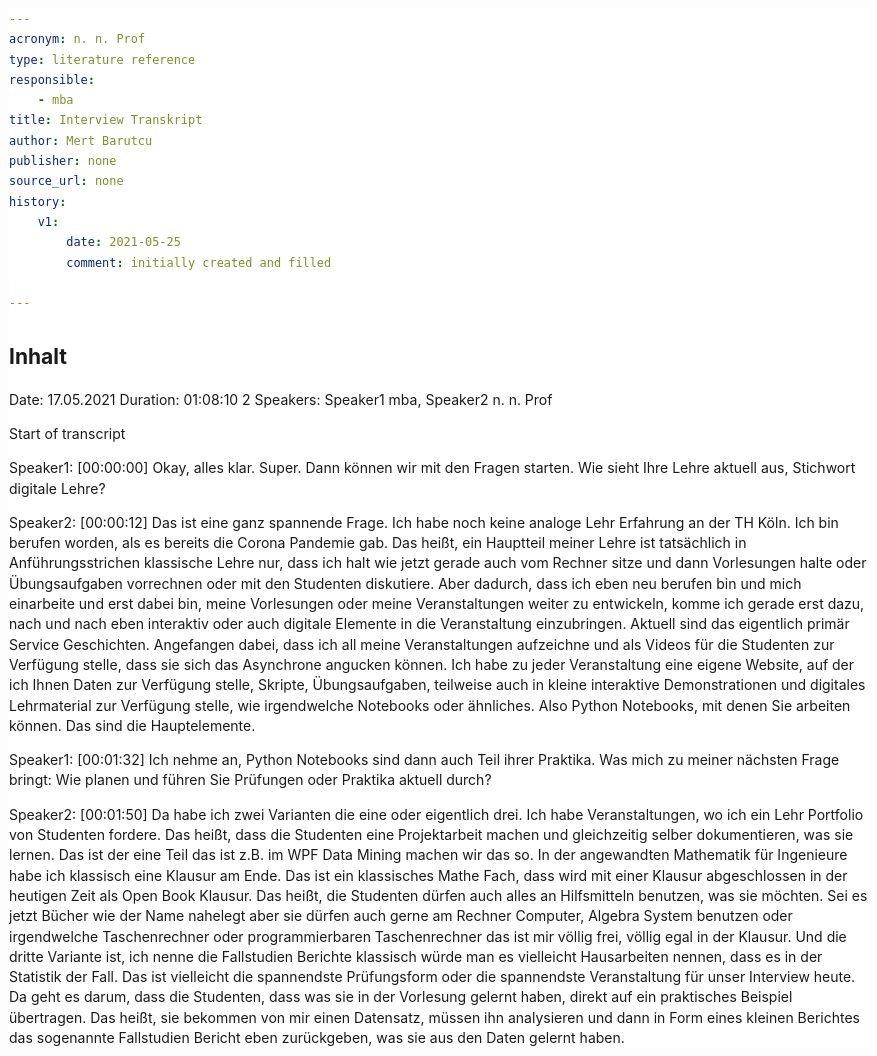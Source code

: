 ```yaml
---
acronym: n. n. Prof
type: literature reference
responsible: 
    - mba
title: Interview Transkript 
author: Mert Barutcu
publisher: none
source_url: none
history:
    v1:
        date: 2021-05-25
        comment: initially created and filled

---
```


## Inhalt

Date: 17.05.2021
Duration: 01:08:10
2 Speakers: Speaker1 mba, Speaker2 n. n. Prof

Start of transcript

Speaker1: [00:00:00] Okay, alles klar. Super. Dann können wir mit den Fragen starten. Wie sieht Ihre Lehre aktuell aus, Stichwort digitale Lehre?

Speaker2: [00:00:12] Das ist eine ganz spannende Frage. Ich habe noch keine analoge Lehr Erfahrung an der TH Köln. Ich bin berufen worden, als es bereits die Corona Pandemie gab. Das heißt, ein Hauptteil meiner Lehre ist tatsächlich in Anführungsstrichen klassische Lehre nur, dass ich halt wie jetzt gerade auch vom Rechner sitze und dann Vorlesungen halte oder Übungsaufgaben vorrechnen oder mit den Studenten diskutiere. Aber dadurch, dass ich eben neu berufen bin und mich einarbeite und erst dabei bin, meine Vorlesungen oder meine Veranstaltungen weiter zu entwickeln, komme ich gerade erst dazu, nach und nach eben interaktiv oder auch digitale Elemente in die Veranstaltung einzubringen. Aktuell sind das eigentlich primär Service Geschichten. Angefangen dabei, dass ich all meine Veranstaltungen aufzeichne und als Videos für die Studenten zur Verfügung stelle, dass sie sich das Asynchrone angucken können. Ich habe zu jeder Veranstaltung eine eigene Website, auf der ich Ihnen Daten zur Verfügung stelle, Skripte, Übungsaufgaben, teilweise auch in kleine interaktive Demonstrationen und digitales Lehrmaterial zur Verfügung stelle, wie irgendwelche Notebooks oder ähnliches. Also Python Notebooks, mit denen Sie arbeiten können. Das sind die Hauptelemente.

Speaker1: [00:01:32] Ich nehme an, Python Notebooks sind dann auch Teil ihrer Praktika. Was mich zu meiner nächsten Frage bringt: Wie planen und führen Sie Prüfungen oder Praktika aktuell durch?

Speaker2: [00:01:50] Da habe ich zwei Varianten die eine oder eigentlich drei. Ich habe Veranstaltungen, wo ich ein Lehr Portfolio von Studenten fordere. Das heißt, dass die Studenten eine Projektarbeit machen und gleichzeitig selber dokumentieren, was sie lernen. Das ist der eine Teil das ist z.B. im WPF Data Mining machen wir das so. In der angewandten Mathematik für Ingenieure habe ich klassisch eine Klausur am Ende. Das ist ein klassisches Mathe Fach, dass wird mit einer Klausur abgeschlossen in der heutigen Zeit als Open Book Klausur. Das heißt, die Studenten dürfen auch alles an Hilfsmitteln benutzen, was sie möchten. Sei es jetzt Bücher wie der Name nahelegt aber sie dürfen auch gerne am Rechner Computer, Algebra System benutzen oder irgendwelche Taschenrechner oder programmierbaren Taschenrechner das ist mir völlig frei, völlig egal in der Klausur. Und die dritte Variante ist, ich nenne die Fallstudien Berichte klassisch würde man es vielleicht Hausarbeiten nennen, dass es in der Statistik der Fall. Das ist vielleicht die spannendste Prüfungsform oder die spannendste Veranstaltung für unser Interview heute. Da geht es darum, dass die Studenten, dass was sie in der Vorlesung gelernt haben, direkt auf ein praktisches Beispiel übertragen. Das heißt, sie bekommen von mir einen Datensatz, müssen ihn analysieren und dann in Form eines kleinen Berichtes das sogenannte Fallstudien Bericht eben zurückgeben, was sie aus den Daten gelernt haben.
